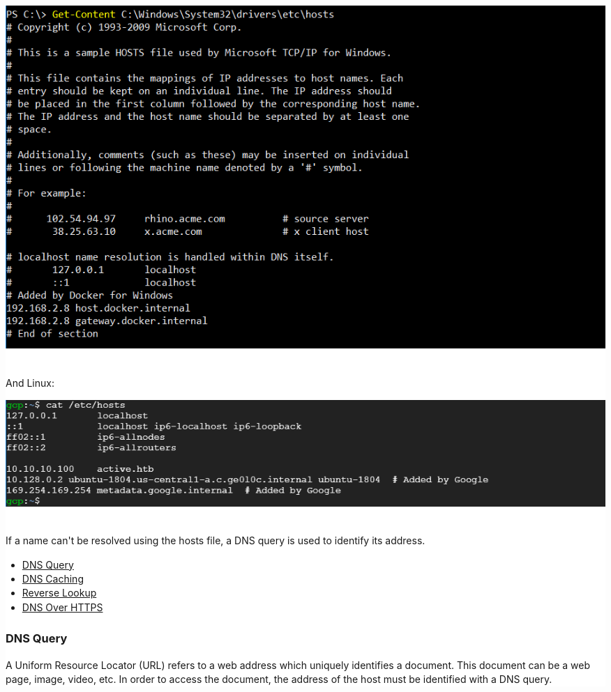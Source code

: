 ![](images/Exploring%20DNS%20and%20WHOIS%20Data/image014.png)<br><br>

And Linux:

![](images/Exploring%20DNS%20and%20WHOIS%20Data/image015.png)<br><br>

If a name can't be resolved using the hosts file, a DNS query is used to
identify its address.

- [DNS Query](#dns-query)
- [DNS Caching](#dns-caching)
- [Reverse Lookup](#reverse-lookup)
- [DNS Over HTTPS](#dns-over-https)


### DNS Query

A Uniform Resource Locator (URL) refers to a web address which uniquely identifies
a document.  This document can be a web page, image, video, etc. In order to
access the document, the address of the host must be identified with a DNS query.
